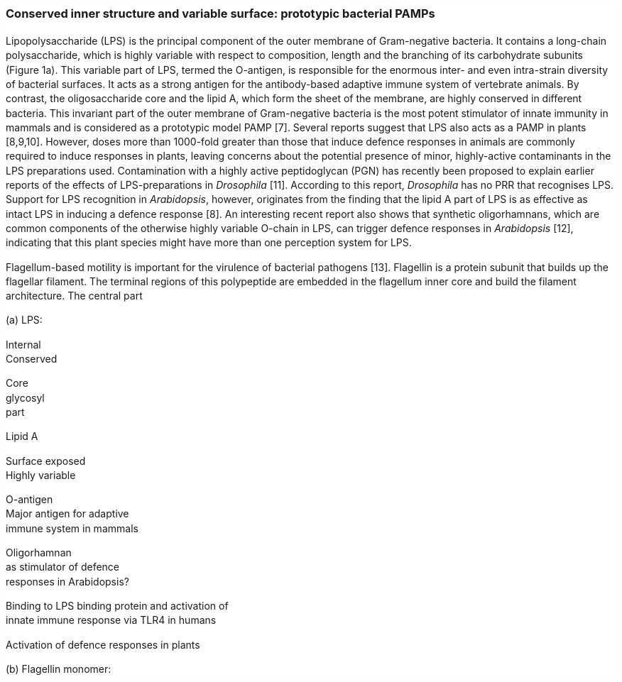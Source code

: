 
### Conserved inner structure and variable surface: prototypic bacterial PAMPs

Lipopolysaccharide (LPS) is the principal component of the outer membrane of Gram-negative bacteria. It contains a long-chain polysaccharide, which is highly variable with respect to composition, length and the branching of its carbohydrate subunits (Figure 1a). This variable part of LPS, termed the O-antigen, is responsible for the enormous inter- and even intra-strain diversity of bacterial surfaces. It acts as a strong antigen for the antibody-based adaptive immune system of vertebrate animals. By contrast, the oligosaccharide core and the lipid A, which form the sheet of the membrane, are highly conserved in different bacteria. This invariant part of the outer membrane of Gram-negative bacteria is the most potent stimulator of innate immunity in mammals and is considered as a prototypic model PAMP [7]. Several reports suggest that LPS also acts as a PAMP in plants [8,9,10]. However, doses more than 1000-fold greater than those that induce defence responses in animals are commonly required to induce responses in plants, leaving concerns about the potential presence of minor, highly-active contaminants in the LPS preparations used. Contamination with a highly active peptidoglycan (PGN) has recently been proposed to explain earlier reports of the effects of LPS-preparations in *Drosophila* [11]. According to this report, *Drosophila* has no PRR that recognises LPS. Support for LPS recognition in *Arabidopsis*, however, originates from the finding that the lipid A part of LPS is as effective as intact LPS in inducing a defence response [8]. An interesting recent report also shows that synthetic oligorhamnans, which are common components of the otherwise highly variable O-chain in LPS, can trigger defence responses in *Arabidopsis* [12], indicating that this plant species might have more than one perception system for LPS.

Flagellum-based motility is important for the virulence of bacterial pathogens [13]. Flagellin is a protein subunit that builds up the flagellar filament. The terminal regions of this polypeptide are embedded in the flagellum inner core and build the filament architecture. The central part

(a) LPS:

Internal  
Conserved  

Core  
glycosyl  
part  

Lipid A  

Surface exposed  
Highly variable  

O-antigen  
Major antigen for adaptive  
immune system in mammals  

Oligorhamnan  
as stimulator of defence  
responses in Arabidopsis?  

Binding to LPS binding protein and activation of  
innate immune response via TLR4 in humans  

Activation of defence responses in plants  

(b) Flagellin monomer:  
